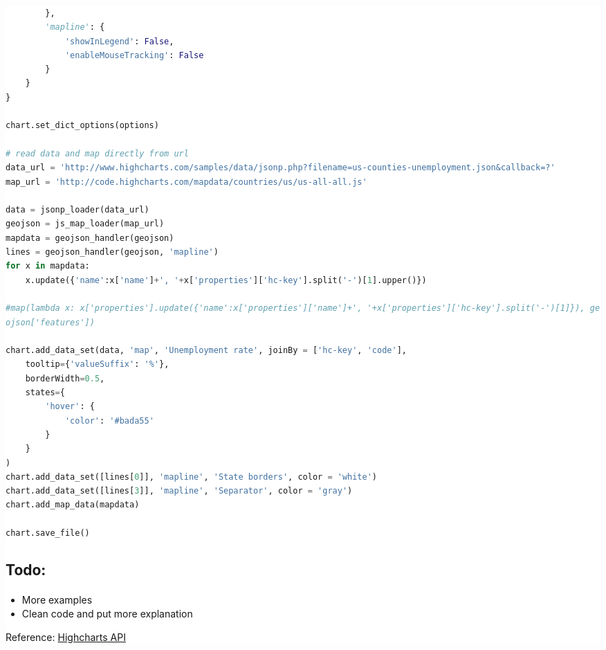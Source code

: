 ```python
        },
        'mapline': {
            'showInLegend': False,
            'enableMouseTracking': False
        }
    }
} 

chart.set_dict_options(options)

# read data and map directly from url
data_url = 'http://www.highcharts.com/samples/data/jsonp.php?filename=us-counties-unemployment.json&callback=?'
map_url = 'http://code.highcharts.com/mapdata/countries/us/us-all-all.js'

data = jsonp_loader(data_url)
geojson = js_map_loader(map_url)
mapdata = geojson_handler(geojson)
lines = geojson_handler(geojson, 'mapline')
for x in mapdata:
    x.update({'name':x['name']+', '+x['properties']['hc-key'].split('-')[1].upper()})

#map(lambda x: x['properties'].update({'name':x['properties']['name']+', '+x['properties']['hc-key'].split('-')[1]}), geojson['features'])

chart.add_data_set(data, 'map', 'Unemployment rate', joinBy = ['hc-key', 'code'], 
    tooltip={'valueSuffix': '%'},
    borderWidth=0.5,
    states={
        'hover': {
            'color': '#bada55'
        }
    }
)
chart.add_data_set([lines[0]], 'mapline', 'State borders', color = 'white')
chart.add_data_set([lines[3]], 'mapline', 'Separator', color = 'gray')
chart.add_map_data(mapdata)

chart.save_file()

```

## Todo:

* More examples
* Clean code and put more explanation

Reference: [Highcharts API](http://api.highcharts.com/highcharts)